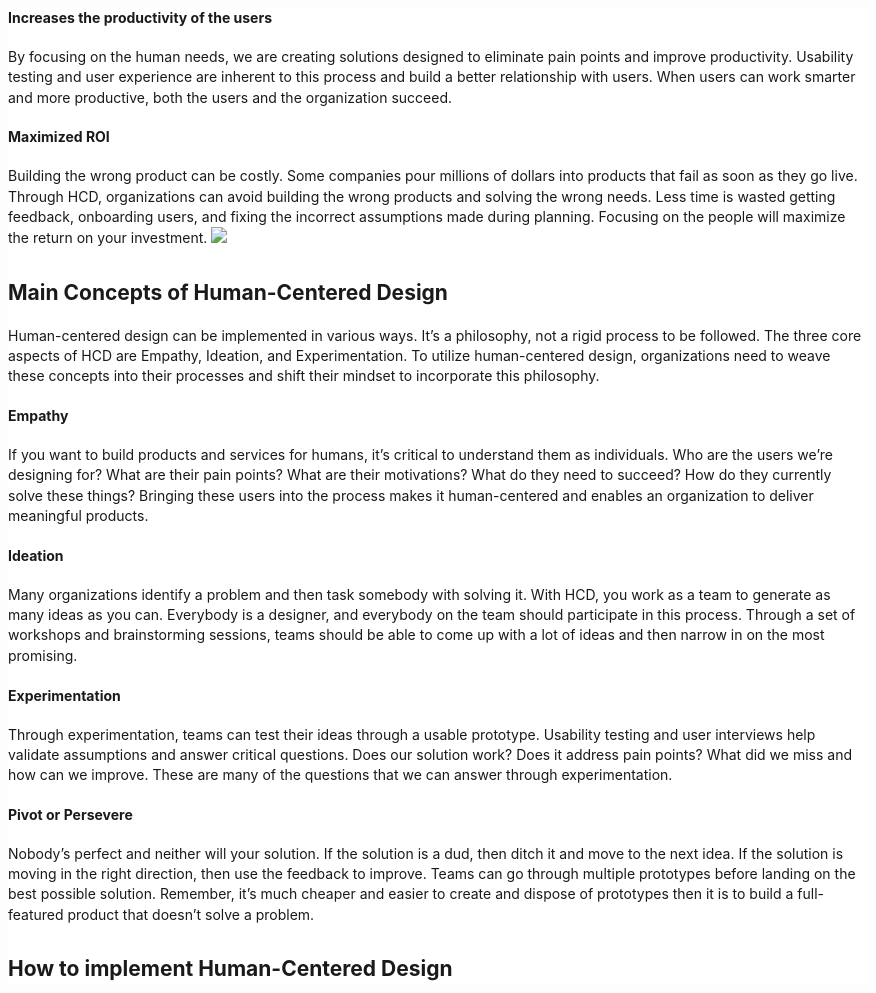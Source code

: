 #### Increases the productivity of the users

By focusing on the human needs, we are creating solutions designed to eliminate pain points and improve productivity. Usability testing and user experience are inherent to this process and build a better relationship with users. When users can work smarter and more productive, both the users and the organization succeed.

#### Maximized ROI

Building the wrong product can be costly. Some companies pour millions of dollars into products that fail as soon as they go live. Through HCD, organizations can avoid building the wrong products and solving the wrong needs. Less time is wasted getting feedback, onboarding users, and fixing the incorrect assumptions made during planning. Focusing on the people will maximize the return on your investment.
![](/content/images/2018/09/components-2.jpg)
## Main Concepts of Human-Centered Design

Human-centered design can be implemented in various ways. It’s a philosophy, not a rigid process to be followed. The three core aspects of HCD are Empathy, Ideation, and Experimentation. To utilize human-centered design, organizations need to weave these concepts into their processes and shift their mindset to incorporate this philosophy.

#### Empathy

If you want to build products and services for humans, it’s critical to understand them as individuals. Who are the users we’re designing for? What are their pain points? What are their motivations? What do they need to succeed? How do they currently solve these things? Bringing these users into the process makes it human-centered and enables an organization to deliver meaningful products.

#### Ideation

Many organizations identify a problem and then task somebody with solving it. With HCD, you work as a team to generate as many ideas as you can. Everybody is a designer, and everybody on the team should participate in this process. Through a set of workshops and brainstorming sessions, teams should be able to come up with a lot of ideas and then narrow in on the most promising.

#### Experimentation

Through experimentation, teams can test their ideas through a usable prototype. Usability testing and user interviews help validate assumptions and answer critical questions. Does our solution work? Does it address pain points? What did we miss and how can we improve. These are many of the questions that we can answer through experimentation.

#### Pivot or Persevere

Nobody’s perfect and neither will your solution. If the solution is a dud, then ditch it and move to the next idea. If the solution is moving in the right direction, then use the feedback to improve. Teams can go through multiple prototypes before landing on the best possible solution. Remember, it’s much cheaper and easier to create and dispose of prototypes then it is to build a full-featured product that doesn’t solve a problem.

## How to implement Human-Centered Design

